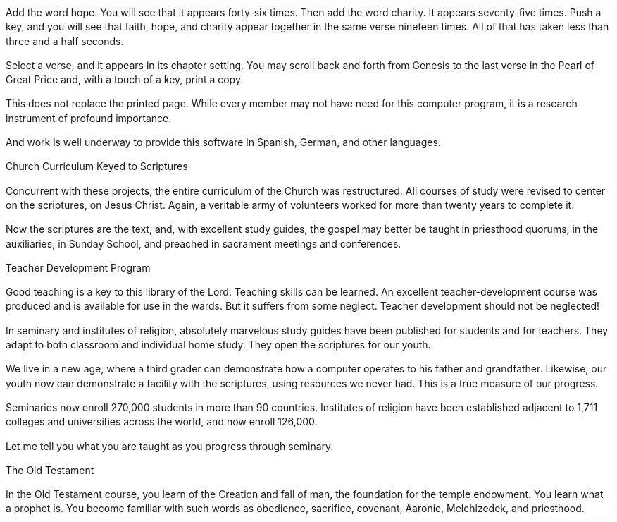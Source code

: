 Add the word hope. You will see that it appears forty-six times. Then add the word charity. It appears seventy-five times. Push a key, and you will see that faith, hope, and charity appear together in the same verse nineteen times. All of that has taken less than three and a half seconds.

Select a verse, and it appears in its chapter setting. You may scroll back and forth from Genesis to the last verse in the Pearl of Great Price and, with a touch of a key, print a copy.

This does not replace the printed page. While every member may not have need for this computer program, it is a research instrument of profound importance.

And work is well underway to provide this software in Spanish, German, and other languages.







Church Curriculum Keyed to Scriptures



Concurrent with these projects, the entire curriculum of the Church was restructured. All courses of study were revised to center on the scriptures, on Jesus Christ. Again, a veritable army of volunteers worked for more than twenty years to complete it.

Now the scriptures are the text, and, with excellent study guides, the gospel may better be taught in priesthood quorums, in the auxiliaries, in Sunday School, and preached in sacrament meetings and conferences.







Teacher Development Program



Good teaching is a key to this library of the Lord. Teaching skills can be learned. An excellent teacher-development course was produced and is available for use in the wards. But it suffers from some neglect. Teacher development should not be neglected!

In seminary and institutes of religion, absolutely marvelous study guides have been published for students and for teachers. They adapt to both classroom and individual home study. They open the scriptures for our youth.

We live in a new age, where a third grader can demonstrate how a computer operates to his father and grandfather. Likewise, our youth now can demonstrate a facility with the scriptures, using resources we never had. This is a true measure of our progress.

Seminaries now enroll 270,000 students in more than 90 countries. Institutes of religion have been established adjacent to 1,711 colleges and universities across the world, and now enroll 126,000.

Let me tell you what you are taught as you progress through seminary.







The Old Testament



In the Old Testament course, you learn of the Creation and fall of man, the foundation for the temple endowment. You learn what a prophet is. You become familiar with such words as obedience, sacrifice, covenant, Aaronic, Melchizedek, and priesthood.
